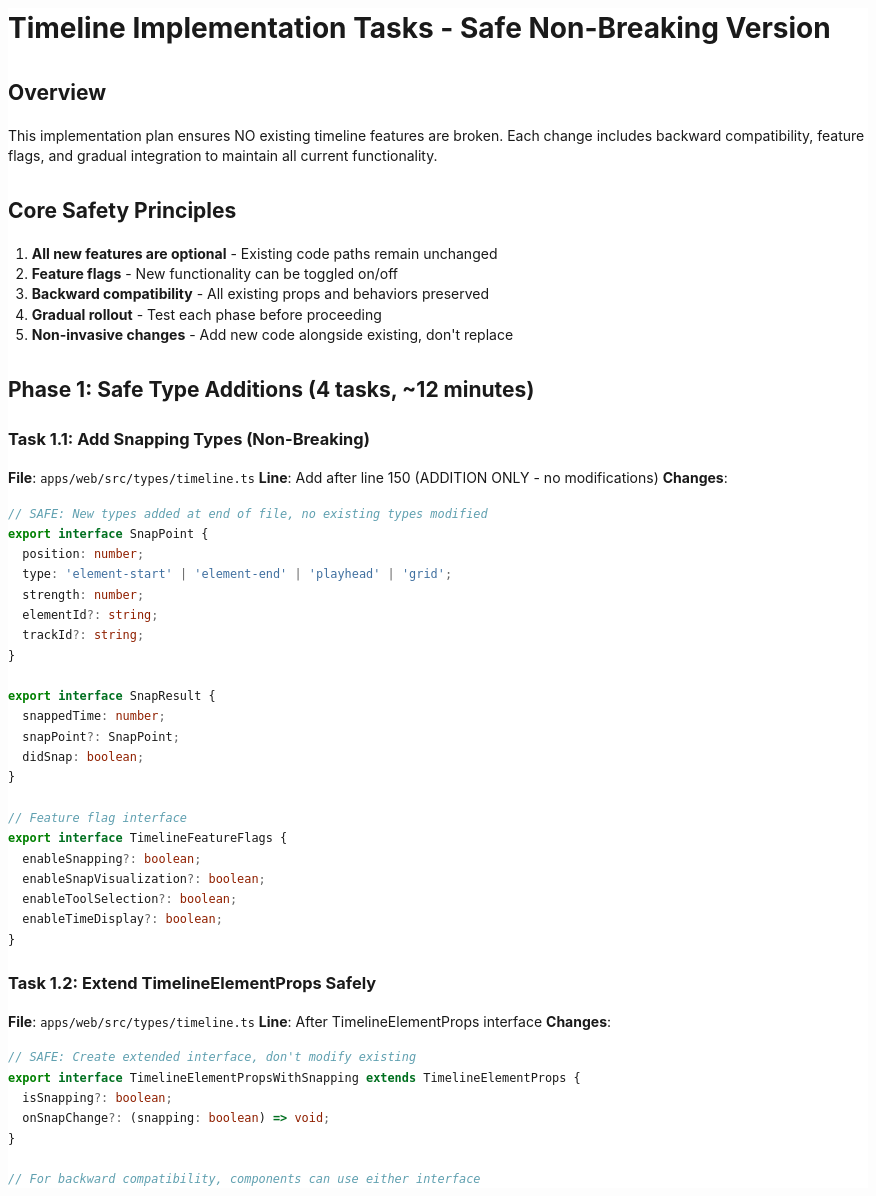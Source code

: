 # Timeline Implementation Tasks - Safe Non-Breaking Version

## Overview
This implementation plan ensures NO existing timeline features are broken. Each change includes backward compatibility, feature flags, and gradual integration to maintain all current functionality.

## Core Safety Principles
1. **All new features are optional** - Existing code paths remain unchanged
2. **Feature flags** - New functionality can be toggled on/off
3. **Backward compatibility** - All existing props and behaviors preserved
4. **Gradual rollout** - Test each phase before proceeding
5. **Non-invasive changes** - Add new code alongside existing, don't replace

## Phase 1: Safe Type Additions (4 tasks, ~12 minutes)

### Task 1.1: Add Snapping Types (Non-Breaking)
**File**: `apps/web/src/types/timeline.ts`
**Line**: Add after line 150 (ADDITION ONLY - no modifications)
**Changes**:
```typescript
// SAFE: New types added at end of file, no existing types modified
export interface SnapPoint {
  position: number;
  type: 'element-start' | 'element-end' | 'playhead' | 'grid';
  strength: number;
  elementId?: string;
  trackId?: string;
}

export interface SnapResult {
  snappedTime: number;
  snapPoint?: SnapPoint;
  didSnap: boolean;
}

// Feature flag interface
export interface TimelineFeatureFlags {
  enableSnapping?: boolean;
  enableSnapVisualization?: boolean;
  enableToolSelection?: boolean;
  enableTimeDisplay?: boolean;
}
```

### Task 1.2: Extend TimelineElementProps Safely
**File**: `apps/web/src/types/timeline.ts`
**Line**: After TimelineElementProps interface
**Changes**:
```typescript
// SAFE: Create extended interface, don't modify existing
export interface TimelineElementPropsWithSnapping extends TimelineElementProps {
  isSnapping?: boolean;
  onSnapChange?: (snapping: boolean) => void;
}

// For backward compatibility, components can use either interface
```
